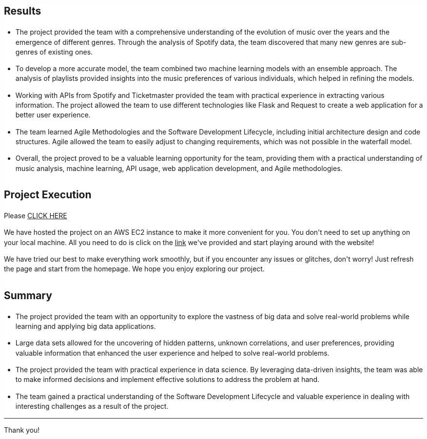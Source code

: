 ## Results

- The project provided the team with a comprehensive understanding of the evolution of music over the years and the emergence of different genres. Through the analysis of Spotify data, the team discovered that many new genres are sub-genres of existing ones.

- To develop a more accurate model, the team combined two machine learning models with an ensemble approach. The analysis of playlists provided insights into the music preferences of various individuals, which helped in refining the models.

- Working with APIs from Spotify and Ticketmaster provided the team with practical experience in extracting various information. The project allowed the team to use different technologies like Flask and Request to create a web application for a better user experience.

- The team learned Agile Methodologies and the Software Development Lifecycle, including initial architecture design and code structures. Agile allowed the team to easily adjust to changing requirements, which was not possible in the waterfall model.

- Overall, the project proved to be a valuable learning opportunity for the team, providing them with a practical understanding of music analysis, machine learning, API usage, web application development, and Agile methodologies.


## Project Execution

Please [CLICK HERE](http://ec2-52-32-239-227.us-west-2.compute.amazonaws.com:5000/)

We have hosted the project on an AWS EC2 instance to make it more convenient for you. You don't need to set up anything on your local machine. All you need to do is click on the [link](http://ec2-52-32-239-227.us-west-2.compute.amazonaws.com:5000/) we've provided and start playing around with the website!

We have tried our best to make everything work smoothly, but if you encounter any issues or glitches, don't worry! Just refresh the page and start from the homepage. We hope you enjoy exploring our project.


## Summary

- The project provided the team with an opportunity to explore the vastness of big data and solve real-world problems while learning and applying big data applications. 

- Large data sets allowed for the uncovering of hidden patterns, unknown correlations, and user preferences, providing valuable information that enhanced the user experience and helped to solve real-world problems.

- The project provided the team with practical experience in data science. By leveraging data-driven insights, the team was able to make informed decisions and implement effective solutions to address the problem at hand.

- The team gained a practical understanding of the Software Development Lifecycle and valuable experience in dealing with interesting challenges as a result of the project.

---

Thank you!
